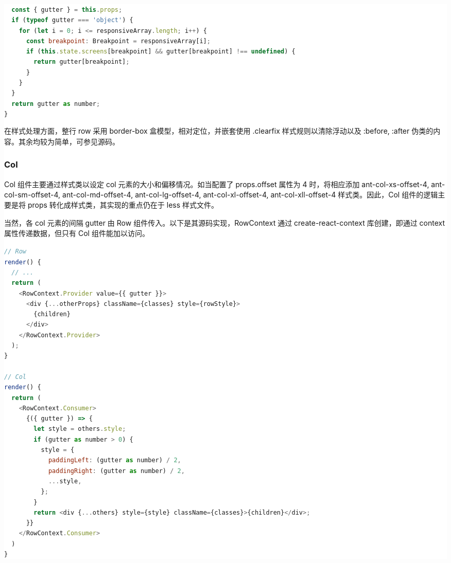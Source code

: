 ```javascript
  const { gutter } = this.props;
  if (typeof gutter === 'object') {
    for (let i = 0; i <= responsiveArray.length; i++) {
      const breakpoint: Breakpoint = responsiveArray[i];
      if (this.state.screens[breakpoint] && gutter[breakpoint] !== undefined) {
        return gutter[breakpoint];
      }
    }
  }
  return gutter as number;
}
```

在样式处理方面，整行 row 采用 border-box 盒模型，相对定位，并嵌套使用 .clearfix 样式规则以清除浮动以及 :before, :after 伪类的内容。其余均较为简单，可参见源码。

### Col

Col 组件主要通过样式类以设定 col 元素的大小和偏移情况。如当配置了 props.offset 属性为 4 时，将相应添加 ant-col-xs-offset-4, ant-col-sm-offset-4, ant-col-md-offset-4, ant-col-lg-offset-4, ant-col-xl-offset-4, ant-col-xll-offset-4 样式类。因此，Col 组件的逻辑主要是将 props 转化成样式类，其实现的重点仍在于 less 样式文件。

当然，各 col 元素的间隔 gutter 由 Row 组件传入。以下是其源码实现，RowContext 通过 create-react-context 库创建，即通过 context 属性传递数据，但只有 Col 组件能加以访问。

```javascript
// Row
render() {
  // ...
  return (
    <RowContext.Provider value={{ gutter }}>
      <div {...otherProps} className={classes} style={rowStyle}>
        {children}
      </div>
    </RowContext.Provider>
  );
}

// Col
render() {
  return (
    <RowContext.Consumer>
      {({ gutter }) => {
        let style = others.style;
        if (gutter as number > 0) {
          style = {
            paddingLeft: (gutter as number) / 2,
            paddingRight: (gutter as number) / 2,
            ...style,
          };
        }
        return <div {...others} style={style} className={classes}>{children}</div>;
      }}
    </RowContext.Consumer>
  )
}
```
